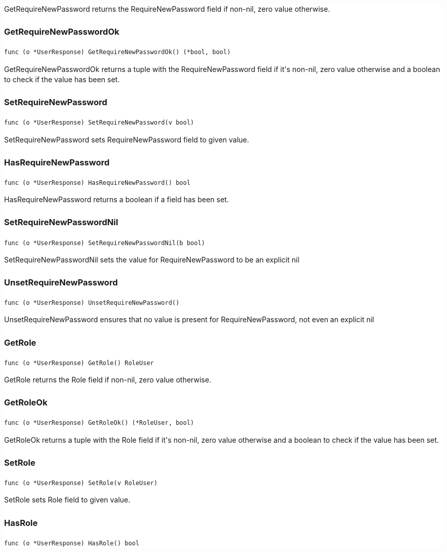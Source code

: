 GetRequireNewPassword returns the RequireNewPassword field if non-nil, zero value otherwise.

### GetRequireNewPasswordOk

`func (o *UserResponse) GetRequireNewPasswordOk() (*bool, bool)`

GetRequireNewPasswordOk returns a tuple with the RequireNewPassword field if it's non-nil, zero value otherwise
and a boolean to check if the value has been set.

### SetRequireNewPassword

`func (o *UserResponse) SetRequireNewPassword(v bool)`

SetRequireNewPassword sets RequireNewPassword field to given value.

### HasRequireNewPassword

`func (o *UserResponse) HasRequireNewPassword() bool`

HasRequireNewPassword returns a boolean if a field has been set.

### SetRequireNewPasswordNil

`func (o *UserResponse) SetRequireNewPasswordNil(b bool)`

 SetRequireNewPasswordNil sets the value for RequireNewPassword to be an explicit nil

### UnsetRequireNewPassword
`func (o *UserResponse) UnsetRequireNewPassword()`

UnsetRequireNewPassword ensures that no value is present for RequireNewPassword, not even an explicit nil
### GetRole

`func (o *UserResponse) GetRole() RoleUser`

GetRole returns the Role field if non-nil, zero value otherwise.

### GetRoleOk

`func (o *UserResponse) GetRoleOk() (*RoleUser, bool)`

GetRoleOk returns a tuple with the Role field if it's non-nil, zero value otherwise
and a boolean to check if the value has been set.

### SetRole

`func (o *UserResponse) SetRole(v RoleUser)`

SetRole sets Role field to given value.

### HasRole

`func (o *UserResponse) HasRole() bool`
